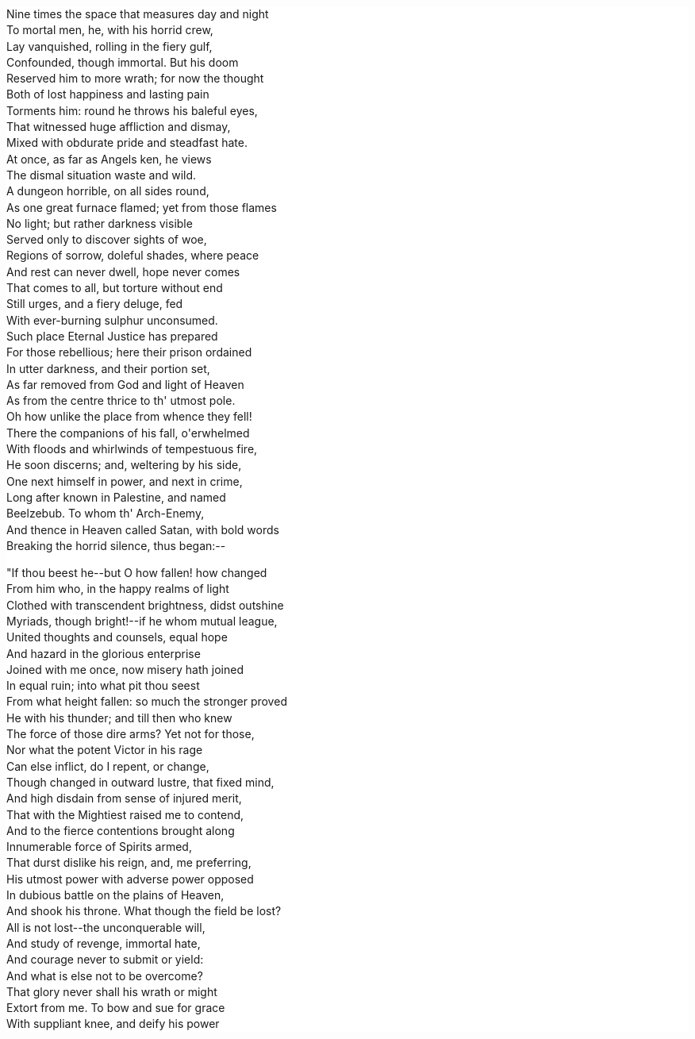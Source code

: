 Nine times the space that measures day and night  
To mortal men, he, with his horrid crew,  
Lay vanquished, rolling in the fiery gulf,  
Confounded, though immortal.  But his doom  
Reserved him to more wrath; for now the thought  
Both of lost happiness and lasting pain  
Torments him: round he throws his baleful eyes,  
That witnessed huge affliction and dismay,  
Mixed with obdurate pride and steadfast hate.  
At once, as far as Angels ken, he views  
The dismal situation waste and wild.  
A dungeon horrible, on all sides round,  
As one great furnace flamed; yet from those flames  
No light; but rather darkness visible  
Served only to discover sights of woe,  
Regions of sorrow, doleful shades, where peace  
And rest can never dwell, hope never comes  
That comes to all, but torture without end  
Still urges, and a fiery deluge, fed  
With ever-burning sulphur unconsumed.  
Such place Eternal Justice has prepared  
For those rebellious; here their prison ordained  
In utter darkness, and their portion set,  
As far removed from God and light of Heaven  
As from the centre thrice to th' utmost pole.  
Oh how unlike the place from whence they fell!  
There the companions of his fall, o'erwhelmed  
With floods and whirlwinds of tempestuous fire,  
He soon discerns; and, weltering by his side,  
One next himself in power, and next in crime,  
Long after known in Palestine, and named  
Beelzebub.  To whom th' Arch-Enemy,  
And thence in Heaven called Satan, with bold words  
Breaking the horrid silence, thus began:--  

"If thou beest he--but O how fallen! how changed  
From him who, in the happy realms of light  
Clothed with transcendent brightness, didst outshine  
Myriads, though bright!--if he whom mutual league,  
United thoughts and counsels, equal hope  
And hazard in the glorious enterprise  
Joined with me once, now misery hath joined  
In equal ruin; into what pit thou seest  
From what height fallen: so much the stronger proved  
He with his thunder; and till then who knew  
The force of those dire arms?  Yet not for those,  
Nor what the potent Victor in his rage  
Can else inflict, do I repent, or change,  
Though changed in outward lustre, that fixed mind,  
And high disdain from sense of injured merit,  
That with the Mightiest raised me to contend,  
And to the fierce contentions brought along  
Innumerable force of Spirits armed,  
That durst dislike his reign, and, me preferring,  
His utmost power with adverse power opposed  
In dubious battle on the plains of Heaven,  
And shook his throne.  What though the field be lost?  
All is not lost--the unconquerable will,  
And study of revenge, immortal hate,  
And courage never to submit or yield:  
And what is else not to be overcome?  
That glory never shall his wrath or might  
Extort from me.  To bow and sue for grace  
With suppliant knee, and deify his power  